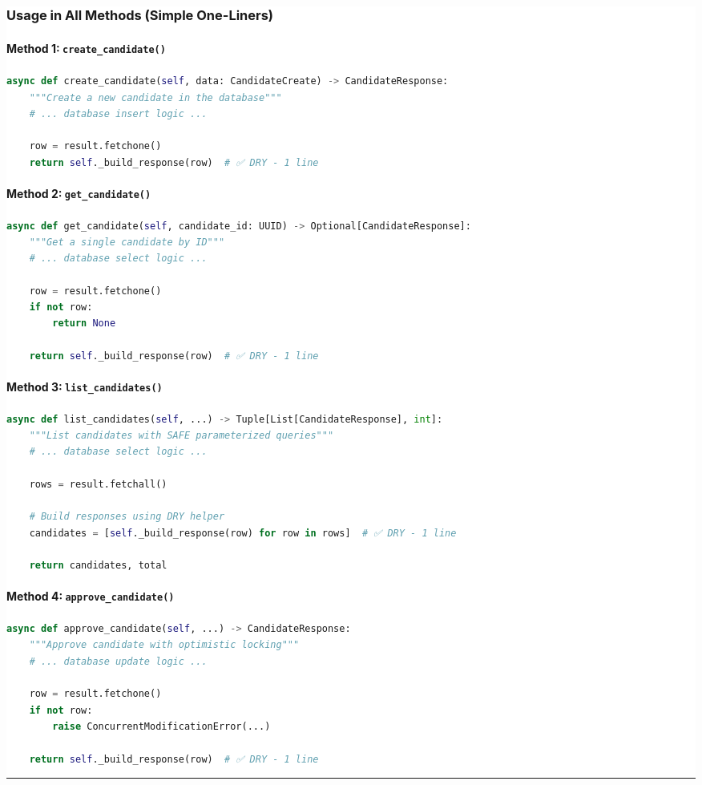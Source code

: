 ### Usage in All Methods (Simple One-Liners)

#### Method 1: `create_candidate()`
```python
async def create_candidate(self, data: CandidateCreate) -> CandidateResponse:
    """Create a new candidate in the database"""
    # ... database insert logic ...

    row = result.fetchone()
    return self._build_response(row)  # ✅ DRY - 1 line
```

#### Method 2: `get_candidate()`
```python
async def get_candidate(self, candidate_id: UUID) -> Optional[CandidateResponse]:
    """Get a single candidate by ID"""
    # ... database select logic ...

    row = result.fetchone()
    if not row:
        return None

    return self._build_response(row)  # ✅ DRY - 1 line
```

#### Method 3: `list_candidates()`
```python
async def list_candidates(self, ...) -> Tuple[List[CandidateResponse], int]:
    """List candidates with SAFE parameterized queries"""
    # ... database select logic ...

    rows = result.fetchall()

    # Build responses using DRY helper
    candidates = [self._build_response(row) for row in rows]  # ✅ DRY - 1 line

    return candidates, total
```

#### Method 4: `approve_candidate()`
```python
async def approve_candidate(self, ...) -> CandidateResponse:
    """Approve candidate with optimistic locking"""
    # ... database update logic ...

    row = result.fetchone()
    if not row:
        raise ConcurrentModificationError(...)

    return self._build_response(row)  # ✅ DRY - 1 line
```

---
